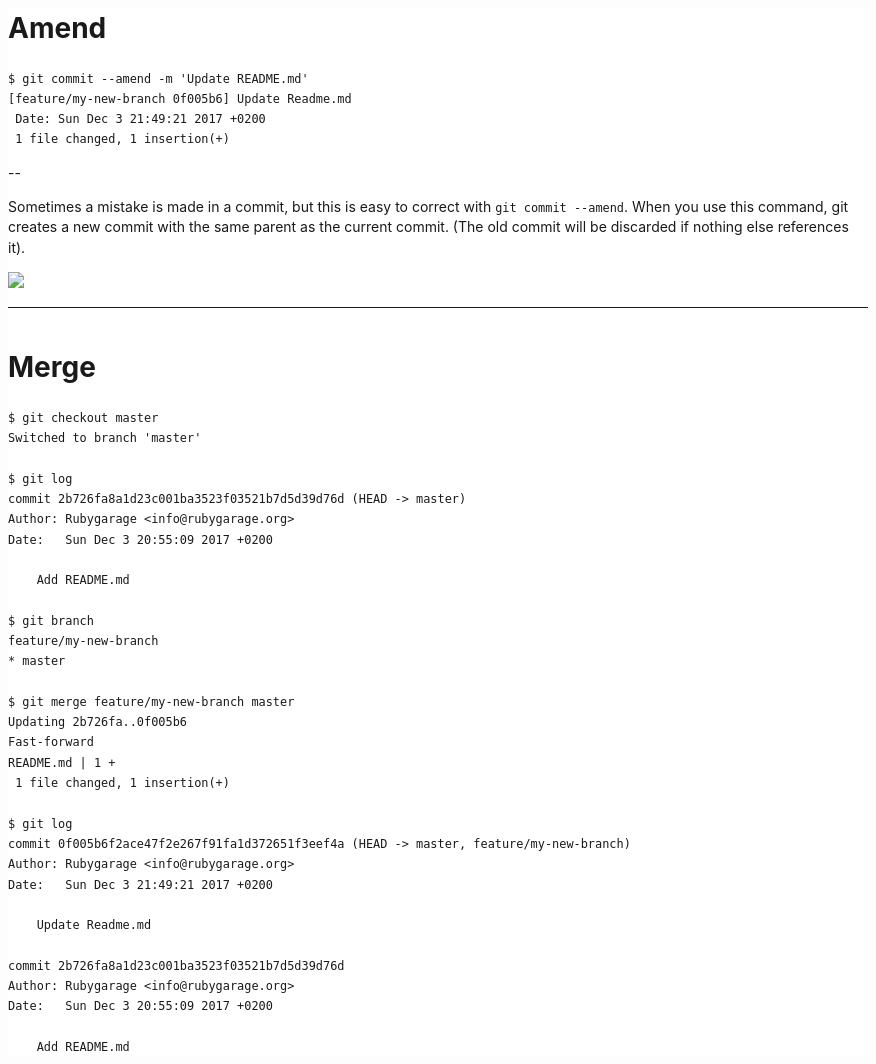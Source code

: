 
# Amend

```shell
$ git commit --amend -m 'Update README.md'
[feature/my-new-branch 0f005b6] Update Readme.md
 Date: Sun Dec 3 21:49:21 2017 +0200
 1 file changed, 1 insertion(+)
```

--

Sometimes a mistake is made in a commit, but this is easy to correct with `git commit --amend`. When you use this command, git creates a new commit with the same parent as the current commit. (The old commit will be discarded if nothing else references it).

![](/assets/images/git/basics/commit-amend.svg)

---

# Merge

```shell
$ git checkout master
Switched to branch 'master'

$ git log
commit 2b726fa8a1d23c001ba3523f03521b7d5d39d76d (HEAD -> master)
Author: Rubygarage <info@rubygarage.org>
Date:   Sun Dec 3 20:55:09 2017 +0200

    Add README.md

$ git branch
feature/my-new-branch
* master

$ git merge feature/my-new-branch master
Updating 2b726fa..0f005b6
Fast-forward
README.md | 1 +
 1 file changed, 1 insertion(+)

$ git log
commit 0f005b6f2ace47f2e267f91fa1d372651f3eef4a (HEAD -> master, feature/my-new-branch)
Author: Rubygarage <info@rubygarage.org>
Date:   Sun Dec 3 21:49:21 2017 +0200

    Update Readme.md

commit 2b726fa8a1d23c001ba3523f03521b7d5d39d76d
Author: Rubygarage <info@rubygarage.org>
Date:   Sun Dec 3 20:55:09 2017 +0200

    Add README.md
```
